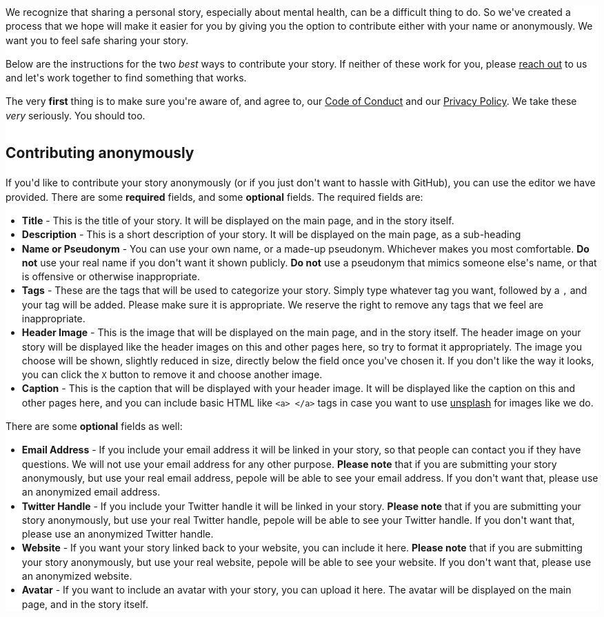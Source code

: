 We recognize that sharing a personal story, especially about mental health, can be a difficult thing to do. So we've created a process that we hope will make it easier for you by giving you the option to contribute either with your name or anonymously. We want you to feel safe sharing your story.

Below are the instructions for the two _best_ ways to contribute your story. If neither of these work for you, please [reach out](mailto:stories@devreldiaries.com) to us and let's work together to find something that works.

The very **first** thing is to make sure you're aware of, and agree to, our [Code of Conduct](/code_of_conduct/) and our [Privacy Policy](/privacy_policy). We take these *very* seriously. You should too.

## <span class='text-span'>Contributing</span> anonymously

If you'd like to contribute your story anonymously (or if you just don't want to hassle with GitHub), you can use the editor we have provided. There are some **required** fields, and some **optional** fields. The required fields are:

* **Title** - This is the title of your story. It will be displayed on the main page, and in the story itself.
* **Description** - This is a short description of your story. It will be displayed on the main page, as a sub-heading
* **Name or Pseudonym** - You can use your own name, or a made-up pseudonym. Whichever makes you most comfortable. **Do not** use your real name if you don't want it shown publicly. **Do not** use a pseudonym that mimics someone else's name, or that is offensive or otherwise inappropriate.
* **Tags** - These are the tags that will be used to categorize your story. Simply type whatever tag you want, followed by a `,` and your tag will be added. Please make sure it is appropriate. We reserve the right to remove any tags that we feel are inappropriate.
* **Header Image** - This is the image that will be displayed on the main page, and in the story itself. The header image on your story will be displayed like the header images on this and other pages here, so try to format it appropriately. The image you choose will be shown, slightly reduced in size, directly below the field once you've chosen it. If you don't like the way it looks, you can click the `X` button to remove it and choose another image.
* **Caption** - This is the caption that will be displayed with your header image. It will be displayed like the caption on this and other pages here, and you can include basic HTML like `<a> </a>` tags in case you want to use [unsplash](https://unsplash.com) for images like we do.

There are some **optional** fields as well:

* **Email Address** - If you include your email address it will be linked in your story, so that people can contact you if they have questions. We will not use your email address for any other purpose. **Please note** that if you are submitting your story anonymously, but use your real email address, pepole will be able to see your email address. If you don't want that, please use an anonymized email address.
* **Twitter Handle** - If you include your Twitter handle it will be linked in your story. **Please note** that if you are submitting your story anonymously, but use your real Twitter handle, pepole will be able to see your Twitter handle. If you don't want that, please use an anonymized Twitter handle.
* **Website** - If you want your story linked back to your website, you can include it here. **Please note** that if you are submitting your story anonymously, but use your real website, pepole will be able to see your website. If you don't want that, please use an anonymized website.
* **Avatar** - If you want to include an avatar with your story, you can upload it here. The avatar will be displayed on the main page, and in the story itself.
